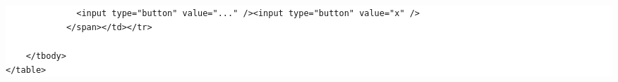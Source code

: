                   <input type="button" value="..." /><input type="button" value="x" />
                </span></td></tr>
            
        </tbody>
    </table>
</fieldset>


[visibility]: #core-ref:3e67d45e-1fed-446d-82b5-ba941addc7e8